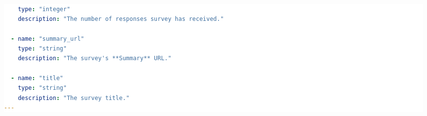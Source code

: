 ```yaml
    type: "integer"
    description: "The number of responses survey has received."
  
  - name: "summary_url"
    type: "string"
    description: "The survey's **Summary** URL."
  
  - name: "title"
    type: "string"
    description: "The survey title."
---
```

